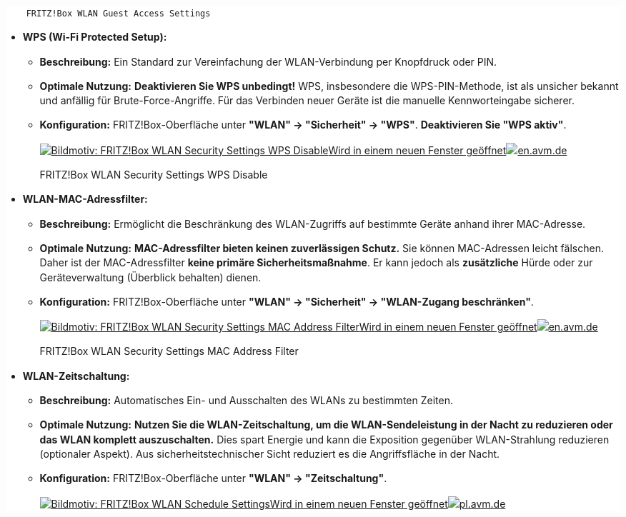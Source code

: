         FRITZ!Box WLAN Guest Access Settings
        
- **WPS (Wi-Fi Protected Setup):**
    
    - **Beschreibung:** Ein Standard zur Vereinfachung der WLAN-Verbindung per Knopfdruck oder PIN.
    - **Optimale Nutzung:** **Deaktivieren Sie WPS unbedingt!** WPS, insbesondere die WPS-PIN-Methode, ist als unsicher bekannt und anfällig für Brute-Force-Angriffe. Für das Verbinden neuer Geräte ist die manuelle Kennworteingabe sicherer.
    - **Konfiguration:** FRITZ!Box-Oberfläche unter **"WLAN" -> "Sicherheit" -> "WPS"**. **Deaktivieren Sie "WPS aktiv"**.
        
        [![Bildmotiv: FRITZ!Box WLAN Security Settings  WPS Disable](https://encrypted-tbn2.gstatic.com/images?q=tbn:ANd9GcQh6i_DishJF5RtyDoIVO6S0aXpo98hJ7-ty7GzK7AHZ7wmfLiAXqrAEHzMsZJf)Wird in einem neuen Fenster geöffnet](https://en.avm.de/service/knowledge-base/dok/FRITZ-Box-4040/3467_Protecting-the-FRITZ-Box/)[![](https://encrypted-tbn0.gstatic.com/favicon-tbn?q=tbn:ANd9GcRoODA2TzOW5lrdX9P2bN5G7s9AzLU2eWOBX5eoOVdoiSAR2aC2UXrL2RRxkyt7JXoVSCAg58ac76_uF9DqX_RoEvRF)en.avm.de](https://en.avm.de/service/knowledge-base/dok/FRITZ-Box-4040/3467_Protecting-the-FRITZ-Box/)
        
        FRITZ!Box WLAN Security Settings WPS Disable
        
- **WLAN-MAC-Adressfilter:**
    
    - **Beschreibung:** Ermöglicht die Beschränkung des WLAN-Zugriffs auf bestimmte Geräte anhand ihrer MAC-Adresse.
    - **Optimale Nutzung:** **MAC-Adressfilter bieten keinen zuverlässigen Schutz.** Sie können MAC-Adressen leicht fälschen. Daher ist der MAC-Adressfilter **keine primäre Sicherheitsmaßnahme**. Er kann jedoch als **zusätzliche** Hürde oder zur Geräteverwaltung (Überblick behalten) dienen.
    - **Konfiguration:** FRITZ!Box-Oberfläche unter **"WLAN" -> "Sicherheit" -> "WLAN-Zugang beschränken"**.
        
        [![Bildmotiv: FRITZ!Box WLAN Security Settings  MAC Address Filter](https://encrypted-tbn2.gstatic.com/images?q=tbn:ANd9GcQGnuQve9wLv1foSi_iKdz6DIQkNfP7hEiH2Ve9ameh4FoWLgy0coe23zZI8sYc)Wird in einem neuen Fenster geöffnet](https://en.avm.de/service/knowledge-base/dok/FRITZ-Box-7530/244_Setting-up-a-Wi-Fi-connection-to-the-FRITZ-Box/)[![](https://encrypted-tbn0.gstatic.com/favicon-tbn?q=tbn:ANd9GcRoODA2TzOW5lrdX9P2bN5G7s9AzLU2eWOBX5eoOVdoiSAR2aC2UXrL2RRxkyt7JXoVSCAg58ac76_uF9DqX_RoEvRF)en.avm.de](https://en.avm.de/service/knowledge-base/dok/FRITZ-Box-7530/244_Setting-up-a-Wi-Fi-connection-to-the-FRITZ-Box/)
        
        FRITZ!Box WLAN Security Settings MAC Address Filter
        
- **WLAN-Zeitschaltung:**
    
    - **Beschreibung:** Automatisches Ein- und Ausschalten des WLANs zu bestimmten Zeiten.
    - **Optimale Nutzung:** **Nutzen Sie die WLAN-Zeitschaltung, um die WLAN-Sendeleistung in der Nacht zu reduzieren oder das WLAN komplett auszuschalten.** Dies spart Energie und kann die Exposition gegenüber WLAN-Strahlung reduzieren (optionaler Aspekt). Aus sicherheitstechnischer Sicht reduziert es die Angriffsfläche in der Nacht.
    - **Konfiguration:** FRITZ!Box-Oberfläche unter **"WLAN" -> "Zeitschaltung"**.
        
        [![Bildmotiv: FRITZ!Box WLAN Schedule Settings](https://encrypted-tbn0.gstatic.com/images?q=tbn:ANd9GcSIxJRdHcLWWCLbIwV3WAZdimO_1uODEQp1H3ivmEEAi0UQcyGSt4Opp2mmtWoP)Wird in einem neuen Fenster geöffnet](https://pl.avm.de/faqs/setting-up-the-fritzbox-as-a-mesh-repeater/)[![](https://encrypted-tbn3.gstatic.com/favicon-tbn?q=tbn:ANd9GcRyiSeGsqpRNc2JlQdY2t-iFRRP3TYU9grDgo4_q62RYnEnoy4j9NHA7ienh6HK7QBlJRiD2ZPxqBTutfgnHw8jqa5p)pl.avm.de](https://pl.avm.de/faqs/setting-up-the-fritzbox-as-a-mesh-repeater/)
        